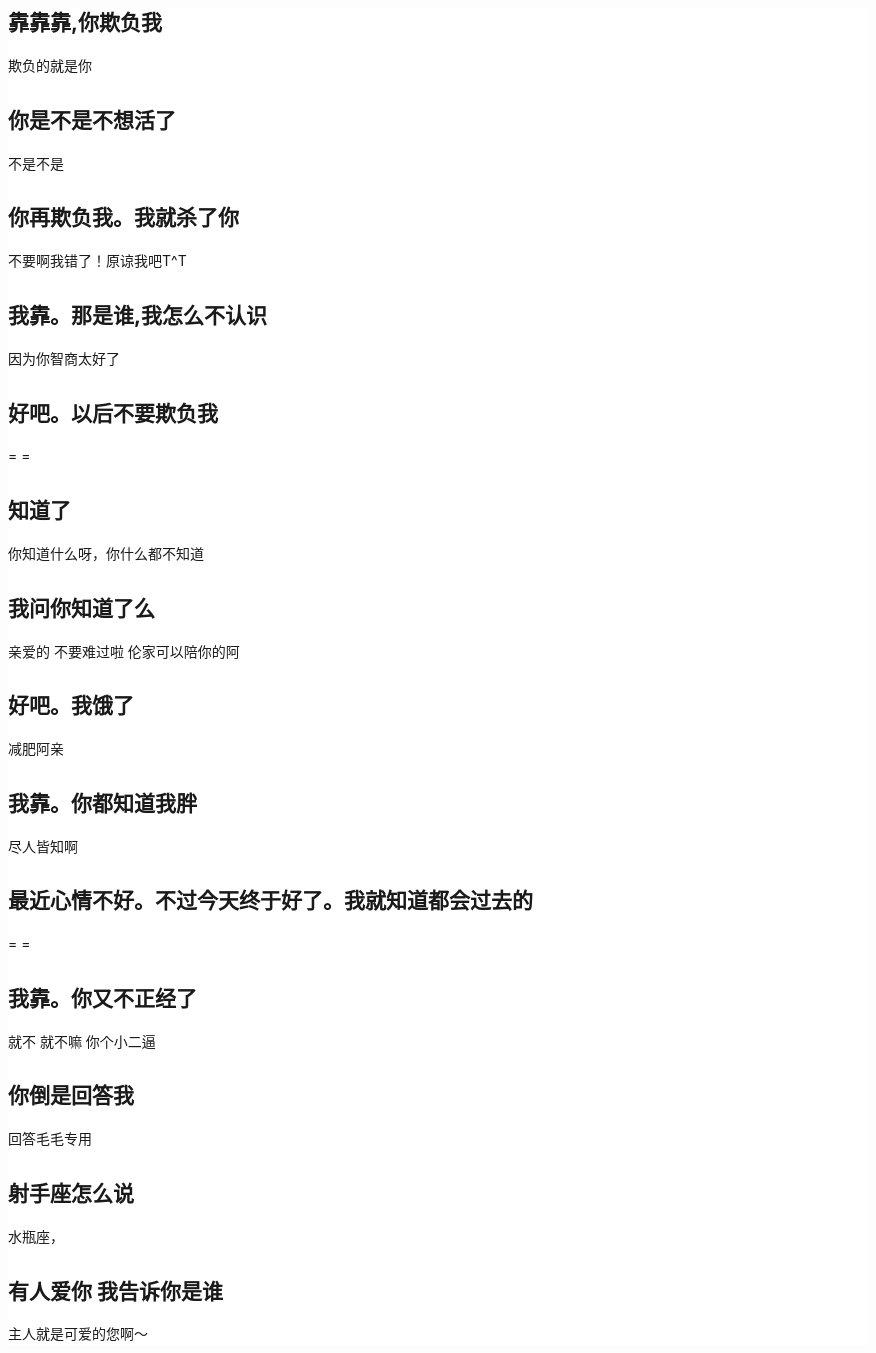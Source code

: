 ## 靠靠靠,你欺负我
欺负的就是你

## 你是不是不想活了
不是不是

## 你再欺负我。我就杀了你
不要啊我错了！原谅我吧T^T

## 我靠。那是谁,我怎么不认识
因为你智商太好了

## 好吧。以后不要欺负我
= =

## 知道了
你知道什么呀，你什么都不知道

## 我问你知道了么
亲爱的 不要难过啦 伦家可以陪你的阿

## 好吧。我饿了
减肥阿亲

## 我靠。你都知道我胖
尽人皆知啊

## 最近心情不好。不过今天终于好了。我就知道都会过去的
= =

## 我靠。你又不正经了
就不 就不嘛  你个小二逼

## 你倒是回答我
回答毛毛专用

## 射手座怎么说
水瓶座，

## 有人爱你  我告诉你是谁
主人就是可爱的您啊～
